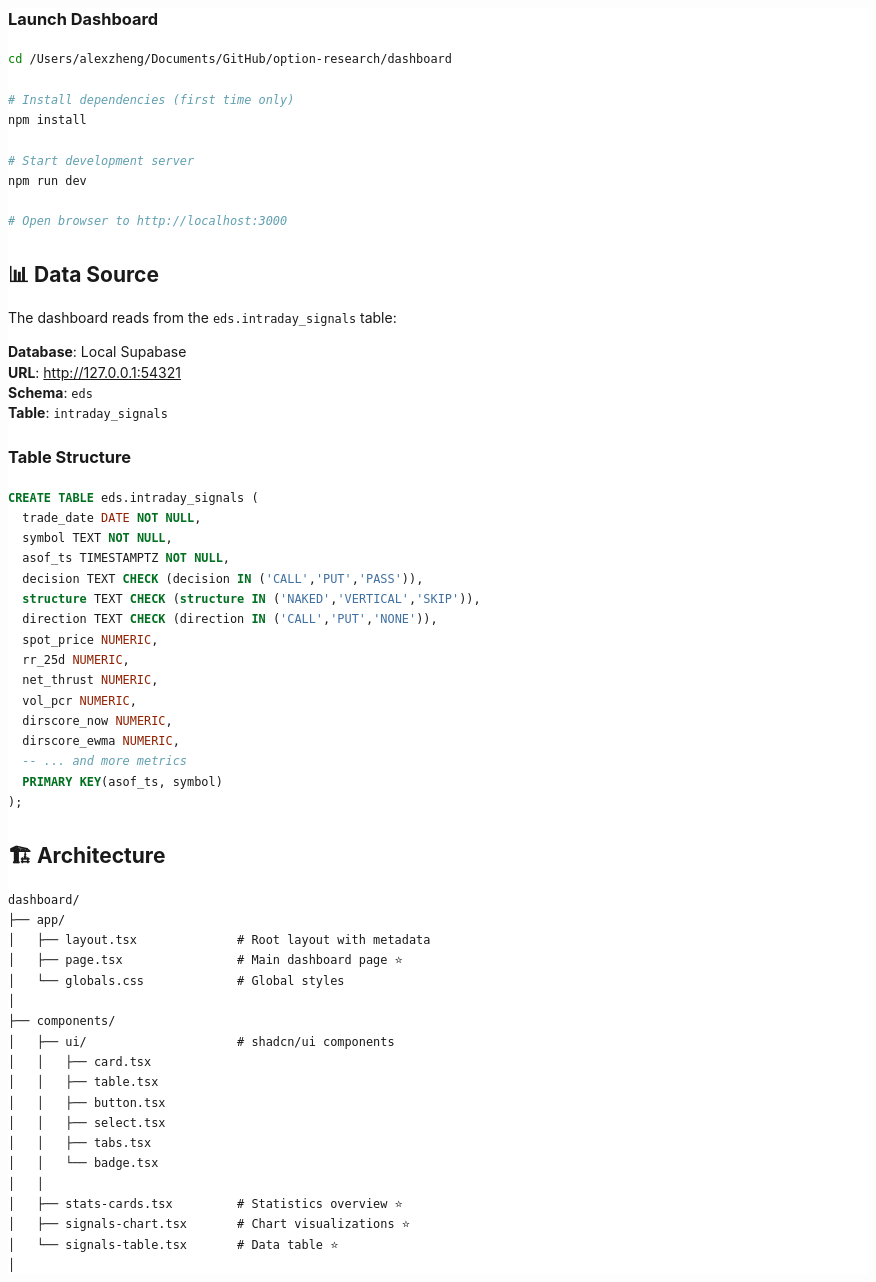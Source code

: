 ### Launch Dashboard
```bash
cd /Users/alexzheng/Documents/GitHub/option-research/dashboard

# Install dependencies (first time only)
npm install

# Start development server
npm run dev

# Open browser to http://localhost:3000
```

## 📊 Data Source

The dashboard reads from the `eds.intraday_signals` table:

**Database**: Local Supabase  
**URL**: http://127.0.0.1:54321  
**Schema**: `eds`  
**Table**: `intraday_signals`

### Table Structure
```sql
CREATE TABLE eds.intraday_signals (
  trade_date DATE NOT NULL,
  symbol TEXT NOT NULL,
  asof_ts TIMESTAMPTZ NOT NULL,
  decision TEXT CHECK (decision IN ('CALL','PUT','PASS')),
  structure TEXT CHECK (structure IN ('NAKED','VERTICAL','SKIP')),
  direction TEXT CHECK (direction IN ('CALL','PUT','NONE')),
  spot_price NUMERIC,
  rr_25d NUMERIC,
  net_thrust NUMERIC,
  vol_pcr NUMERIC,
  dirscore_now NUMERIC,
  dirscore_ewma NUMERIC,
  -- ... and more metrics
  PRIMARY KEY(asof_ts, symbol)
);
```

## 🏗️ Architecture

```
dashboard/
├── app/
│   ├── layout.tsx              # Root layout with metadata
│   ├── page.tsx                # Main dashboard page ⭐
│   └── globals.css             # Global styles
│
├── components/
│   ├── ui/                     # shadcn/ui components
│   │   ├── card.tsx
│   │   ├── table.tsx
│   │   ├── button.tsx
│   │   ├── select.tsx
│   │   ├── tabs.tsx
│   │   └── badge.tsx
│   │
│   ├── stats-cards.tsx         # Statistics overview ⭐
│   ├── signals-chart.tsx       # Chart visualizations ⭐
│   └── signals-table.tsx       # Data table ⭐
│
```